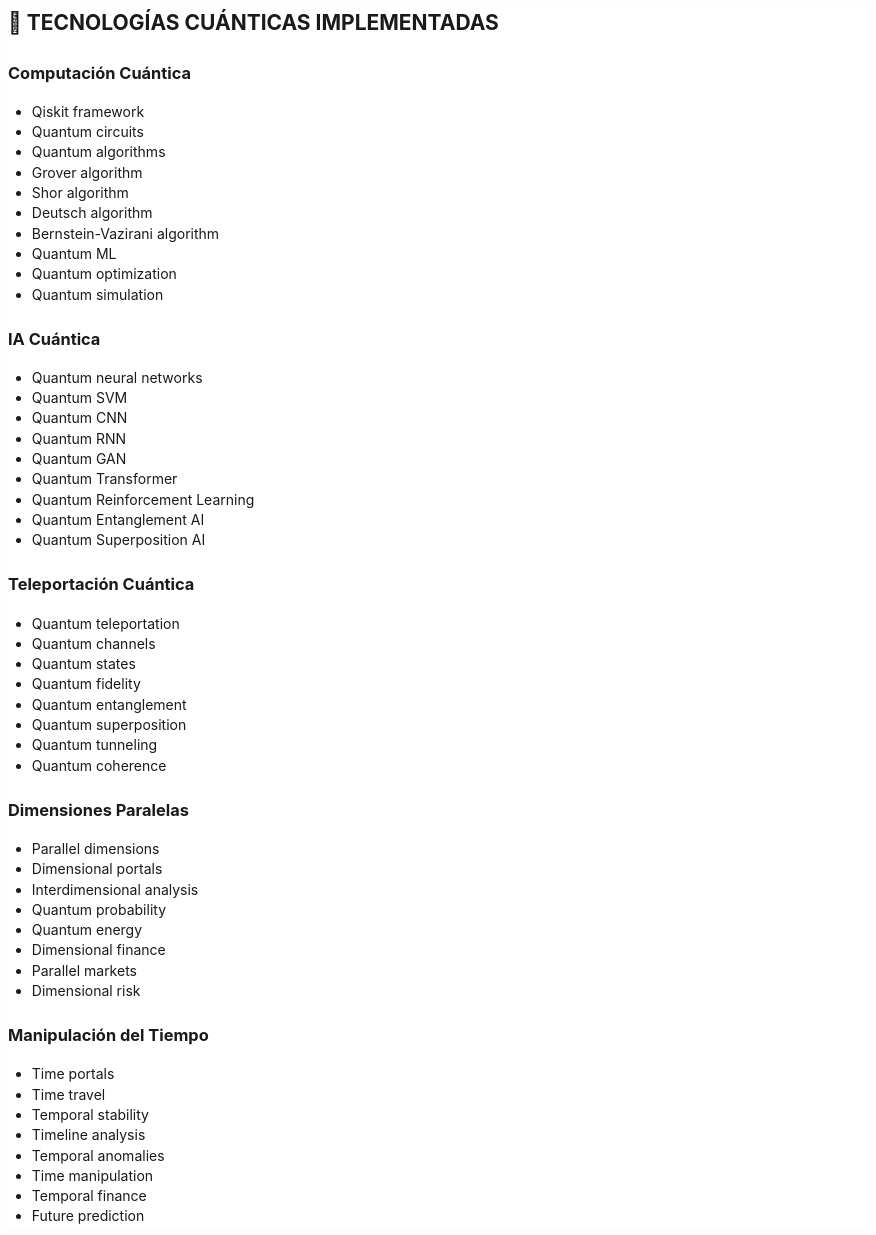 ## 🔮 **TECNOLOGÍAS CUÁNTICAS IMPLEMENTADAS**

### **Computación Cuántica**
- Qiskit framework
- Quantum circuits
- Quantum algorithms
- Grover algorithm
- Shor algorithm
- Deutsch algorithm
- Bernstein-Vazirani algorithm
- Quantum ML
- Quantum optimization
- Quantum simulation

### **IA Cuántica**
- Quantum neural networks
- Quantum SVM
- Quantum CNN
- Quantum RNN
- Quantum GAN
- Quantum Transformer
- Quantum Reinforcement Learning
- Quantum Entanglement AI
- Quantum Superposition AI

### **Teleportación Cuántica**
- Quantum teleportation
- Quantum channels
- Quantum states
- Quantum fidelity
- Quantum entanglement
- Quantum superposition
- Quantum tunneling
- Quantum coherence

### **Dimensiones Paralelas**
- Parallel dimensions
- Dimensional portals
- Interdimensional analysis
- Quantum probability
- Quantum energy
- Dimensional finance
- Parallel markets
- Dimensional risk

### **Manipulación del Tiempo**
- Time portals
- Time travel
- Temporal stability
- Timeline analysis
- Temporal anomalies
- Time manipulation
- Temporal finance
- Future prediction
